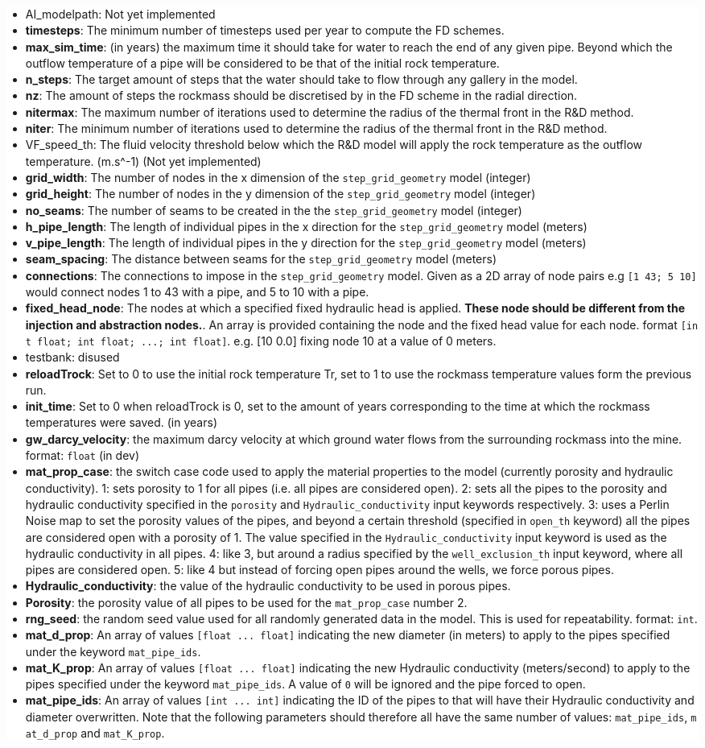 - AI_modelpath: Not yet implemented
- **timesteps**: The minimum number of timesteps used per year to compute the FD schemes.
- **max_sim_time**: (in years) the maximum time it should take for water to reach the end of any given pipe. Beyond which the outflow temperature of a pipe will be considered to be that of the initial rock temperature.
- **n_steps**: The target amount of steps that the water should take to flow through any gallery in the model.
- **nz**: The amount of steps the rockmass should be discretised by in the FD scheme in the radial direction.
- **nitermax**: The maximum number of iterations used to determine the radius of the thermal front in the R&D method.
- **niter**: The minimum number of iterations used to determine the radius of the thermal front in the R&D method.
- VF_speed_th: The fluid velocity threshold below which the R&D model will apply the rock temperature as the outflow temperature. (m.s^-1) (Not yet implemented)
- **grid_width**: The number of nodes in the x dimension of the `step_grid_geometry` model (integer)
- **grid_height**: The number of nodes in the y dimension of the `step_grid_geometry` model (integer)
- **no_seams**: The number of seams to be created in the the `step_grid_geometry` model (integer)
- **h_pipe_length**: The length of individual pipes in the x direction for the `step_grid_geometry` model (meters)
- **v_pipe_length**: The length of individual pipes in the y direction for the `step_grid_geometry` model (meters)
- **seam_spacing**: The distance between seams for the `step_grid_geometry` model (meters)
- **connections**: The connections to impose in the `step_grid_geometry` model. Given as a 2D array of node pairs e.g `[1 43; 5 10]` would connect nodes 1 to 43 with a pipe, and 5 to 10 with a pipe.
- **fixed_head_node**: The nodes at which a specified fixed hydraulic head is applied. **These node should be different from the injection and abstraction nodes.**. An array is provided containing the node and the fixed head value for each node. format `[int float; int float; ...; int float]`. e.g. [10 0.0] fixing node 10 at a value of 0 meters.
- testbank: disused
- **reloadTrock**: Set to 0 to use the initial rock temperature Tr, set to 1 to use the rockmass temperature values form the previous run.
- **init_time**: Set to 0 when reloadTrock is 0, set to the amount of years corresponding to the time at which the rockmass temperatures were saved. (in years)
- **gw_darcy_velocity**: the maximum darcy velocity at which ground water flows from the surrounding rockmass into the mine. format: `float` (in dev)
- **mat_prop_case**: the switch case code used to apply the material properties to the model (currently porosity and hydraulic conductivity). 1: sets porosity to 1 for all pipes (i.e. all pipes are considered open). 2: sets all the pipes to the porosity and hydraulic conductivity specified in the `porosity` and `Hydraulic_conductivity` input keywords respectively. 3: uses a Perlin Noise map to set the porosity values of the pipes, and beyond a certain threshold (specified in `open_th` keyword) all the pipes are considered open with a porosity of 1. The value specified in the `Hydraulic_conductivity` input keyword is used as the hydraulic conductivity in all pipes. 4: like 3, but around a radius specified by the `well_exclusion_th` input keyword, where all pipes are considered open. 5: like 4 but instead of forcing open pipes around the wells, we force porous pipes.
- **Hydraulic_conductivity**: the value of the hydraulic conductivity to be used in porous pipes.
- **Porosity**: the porosity value of all pipes to be used for the `mat_prop_case` number 2.
- **rng_seed**: the random seed value used for all randomly generated data in the model. This is used for repeatability. format: `int`.
- **mat_d_prop**: An array of values `[float ... float]` indicating the new diameter (in meters) to apply to the pipes specified under the keyword `mat_pipe_ids`.
- **mat_K_prop**: An array of values `[float ... float]` indicating the new Hydraulic conductivity (meters/second) to apply to the pipes specified under the keyword `mat_pipe_ids`. A value of `0` will be ignored and the pipe forced to open.
- **mat_pipe_ids**: An array of values `[int ... int]` indicating the ID of the pipes to that will have their Hydraulic conductivity and diameter overwritten. Note that the following parameters should therefore all have the same number of values: `mat_pipe_ids`, `mat_d_prop` and `mat_K_prop`.